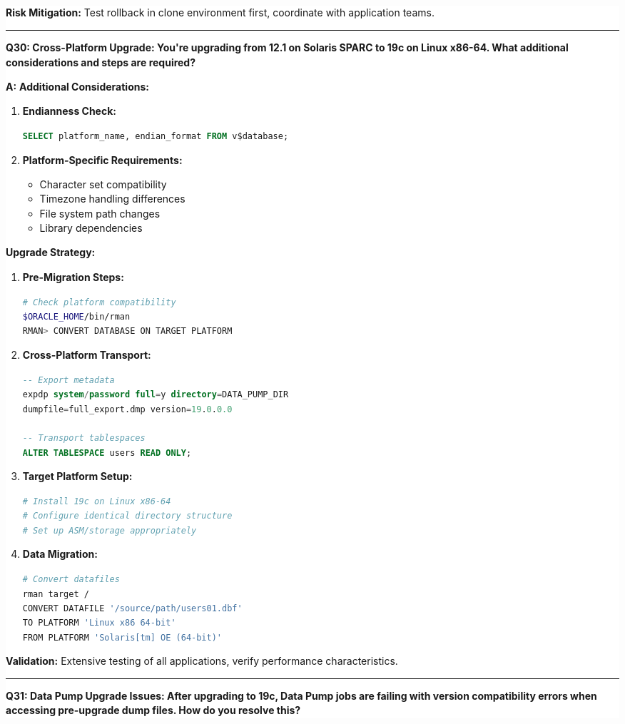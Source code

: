 **Risk Mitigation:** Test rollback in clone environment first, coordinate with application teams.

---

**Q30: Cross-Platform Upgrade: You're upgrading from 12.1 on Solaris SPARC to 19c on Linux x86-64. What additional considerations and steps are required?**

**A:** **Additional Considerations:**
1. **Endianness Check:**
   ```sql
   SELECT platform_name, endian_format FROM v$database;
   ```

2. **Platform-Specific Requirements:**
   - Character set compatibility
   - Timezone handling differences
   - File system path changes
   - Library dependencies

**Upgrade Strategy:**
1. **Pre-Migration Steps:**
   ```bash
   # Check platform compatibility
   $ORACLE_HOME/bin/rman
   RMAN> CONVERT DATABASE ON TARGET PLATFORM
   ```

2. **Cross-Platform Transport:**
   ```sql
   -- Export metadata
   expdp system/password full=y directory=DATA_PUMP_DIR 
   dumpfile=full_export.dmp version=19.0.0.0
   
   -- Transport tablespaces
   ALTER TABLESPACE users READ ONLY;
   ```

3. **Target Platform Setup:**
   ```bash
   # Install 19c on Linux x86-64
   # Configure identical directory structure
   # Set up ASM/storage appropriately
   ```

4. **Data Migration:**
   ```bash
   # Convert datafiles
   rman target /
   CONVERT DATAFILE '/source/path/users01.dbf' 
   TO PLATFORM 'Linux x86 64-bit' 
   FROM PLATFORM 'Solaris[tm] OE (64-bit)'
   ```

**Validation:** Extensive testing of all applications, verify performance characteristics.

---

**Q31: Data Pump Upgrade Issues: After upgrading to 19c, Data Pump jobs are failing with version compatibility errors when accessing pre-upgrade dump files. How do you resolve this?**
